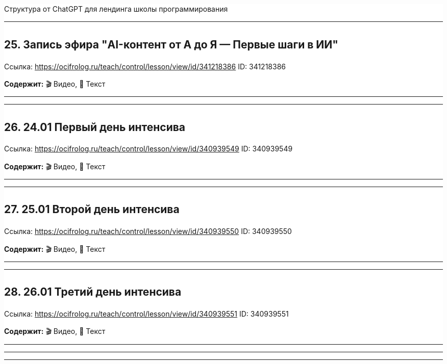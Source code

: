 Структура от ChatGPT для лендинга школы программирования



---

<a id='бонусные-материалы-к-курсу-ai-эксперт-70-lesson-25'></a>
## 25. Запись эфира "AI-контент от А до Я — Первые шаги в ИИ"
Ссылка: https://ocifrolog.ru/teach/control/lesson/view/id/341218386
ID: 341218386

**Содержит:** 🎬 Видео, 📝 Текст

---



---

<a id='бонусные-материалы-к-курсу-ai-эксперт-70-lesson-26'></a>
## 26. 24.01 Первый день интенсива
Ссылка: https://ocifrolog.ru/teach/control/lesson/view/id/340939549
ID: 340939549

**Содержит:** 🎬 Видео, 📝 Текст

---



---

<a id='бонусные-материалы-к-курсу-ai-эксперт-70-lesson-27'></a>
## 27. 25.01 Второй день интенсива
Ссылка: https://ocifrolog.ru/teach/control/lesson/view/id/340939550
ID: 340939550

**Содержит:** 🎬 Видео, 📝 Текст

---



---

<a id='бонусные-материалы-к-курсу-ai-эксперт-70-lesson-28'></a>
## 28. 26.01 Третий день интенсива
Ссылка: https://ocifrolog.ru/teach/control/lesson/view/id/340939551
ID: 340939551

**Содержит:** 🎬 Видео, 📝 Текст

---



---



---

<a id='стратегия-развития-бонусы'></a>